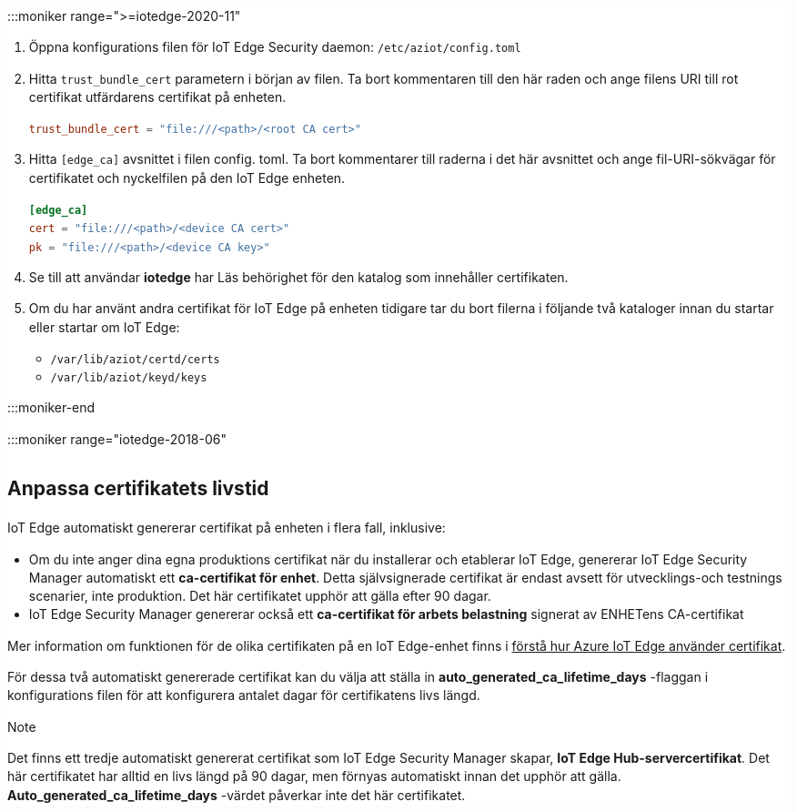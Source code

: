 :::moniker range=">=iotedge-2020-11"

1. Öppna konfigurations filen för IoT Edge Security daemon: `/etc/aziot/config.toml`

1. Hitta `trust_bundle_cert` parametern i början av filen. Ta bort kommentaren till den här raden och ange filens URI till rot certifikat utfärdarens certifikat på enheten.

   ```toml
   trust_bundle_cert = "file:///<path>/<root CA cert>"
   ```

1. Hitta `[edge_ca]` avsnittet i filen config. toml. Ta bort kommentarer till raderna i det här avsnittet och ange fil-URI-sökvägar för certifikatet och nyckelfilen på den IoT Edge enheten.

   ```toml
   [edge_ca]
   cert = "file:///<path>/<device CA cert>"
   pk = "file:///<path>/<device CA key>"
   ```

1. Se till att användar **iotedge** har Läs behörighet för den katalog som innehåller certifikaten.

1. Om du har använt andra certifikat för IoT Edge på enheten tidigare tar du bort filerna i följande två kataloger innan du startar eller startar om IoT Edge:

   * `/var/lib/aziot/certd/certs`
   * `/var/lib/aziot/keyd/keys`

:::moniker-end




:::moniker range="iotedge-2018-06"

## <a name="customize-certificate-lifetime"></a>Anpassa certifikatets livstid

IoT Edge automatiskt genererar certifikat på enheten i flera fall, inklusive:

* Om du inte anger dina egna produktions certifikat när du installerar och etablerar IoT Edge, genererar IoT Edge Security Manager automatiskt ett **ca-certifikat för enhet**. Detta självsignerade certifikat är endast avsett för utvecklings-och testnings scenarier, inte produktion. Det här certifikatet upphör att gälla efter 90 dagar.
* IoT Edge Security Manager genererar också ett **ca-certifikat för arbets belastning** signerat av ENHETens CA-certifikat

Mer information om funktionen för de olika certifikaten på en IoT Edge-enhet finns i [förstå hur Azure IoT Edge använder certifikat](iot-edge-certs.md).

För dessa två automatiskt genererade certifikat kan du välja att ställa in **auto_generated_ca_lifetime_days** -flaggan i konfigurations filen för att konfigurera antalet dagar för certifikatens livs längd.

>[!NOTE]
>Det finns ett tredje automatiskt genererat certifikat som IoT Edge Security Manager skapar, **IoT Edge Hub-servercertifikat**. Det här certifikatet har alltid en livs längd på 90 dagar, men förnyas automatiskt innan det upphör att gälla. **Auto_generated_ca_lifetime_days** -värdet påverkar inte det här certifikatet.
